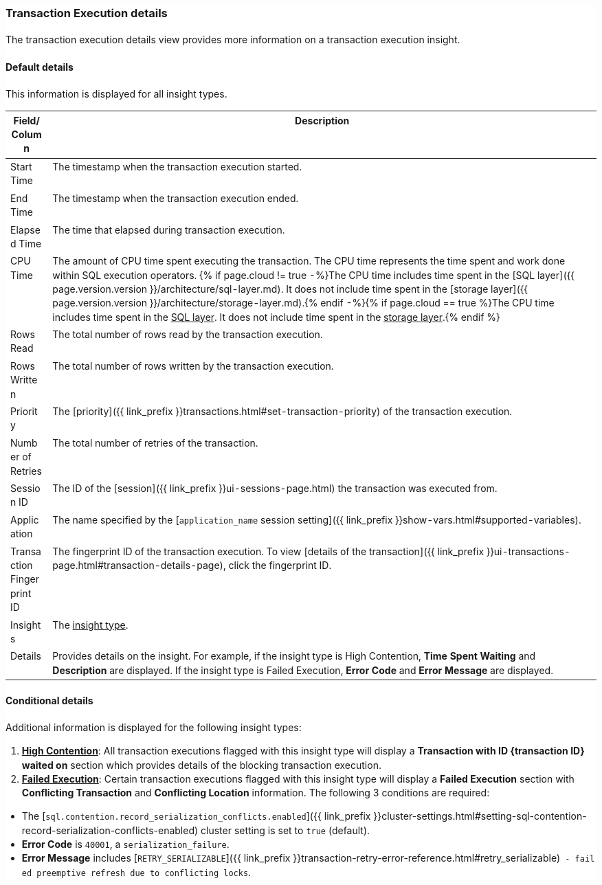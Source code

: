 ### Transaction Execution details

The transaction execution details view provides more information on a transaction execution insight.

#### Default details

This information is displayed for all insight types.

Field/Column | Description
------|------------
Start Time | The timestamp when the transaction execution started.
End Time | The timestamp when the transaction execution ended.
Elapsed Time | The time that elapsed during transaction execution.
CPU Time | The amount of CPU time spent executing the transaction. The CPU time represents the time spent and work done within SQL execution operators. {% if page.cloud != true -%}The CPU time includes time spent in the [SQL layer]({{ page.version.version }}/architecture/sql-layer.md). It does not include time spent in the [storage layer]({{ page.version.version }}/architecture/storage-layer.md).{% endif -%}{% if page.cloud == true %}The CPU time includes time spent in the [SQL layer](../stable/architecture/sql-layer.html). It does not include time spent in the [storage layer](../stable/architecture/storage-layer.html).{% endif %}
Rows Read | The total number of rows read by the transaction execution.
Rows Written | The total number of rows written by the transaction execution.
Priority | The [priority]({{ link_prefix }}transactions.html#set-transaction-priority) of the transaction execution.
Number of Retries | The total number of retries of the transaction.
Session ID | The ID of the [session]({{ link_prefix }}ui-sessions-page.html) the transaction was executed from.
Application | The name specified by the [`application_name` session setting]({{ link_prefix }}show-vars.html#supported-variables).
Transaction Fingerprint ID | The fingerprint ID of the transaction execution. To view [details of the transaction]({{ link_prefix }}ui-transactions-page.html#transaction-details-page), click the fingerprint ID.
Insights | The [insight type](#workload-insight-types).
Details | Provides details on the insight. For example, if the insight type is High Contention, **Time Spent Waiting** and **Description** are displayed. If the insight type is Failed Execution, **Error Code** and **Error Message** are displayed.

#### Conditional details

Additional information is displayed for the following insight types:

1. [**High Contention**](#high-contention):
All transaction executions flagged with this insight type will display a **Transaction with ID {transaction ID} waited on** section which provides details of the blocking transaction execution.
1. [**Failed Execution**](#failed-execution):
Certain transaction executions flagged with this insight type will display a **Failed Execution** section with **Conflicting Transaction** and **Conflicting Location** information. The following 3 conditions are required:
  - The [`sql.contention.record_serialization_conflicts.enabled`]({{ link_prefix }}cluster-settings.html#setting-sql-contention-record-serialization-conflicts-enabled) cluster setting is set to `true` (default).
  - **Error Code** is `40001`, a `serialization_failure`.
  - **Error Message** includes [`RETRY_SERIALIZABLE`]({{ link_prefix }}transaction-retry-error-reference.html#retry_serializable)` - failed preemptive refresh due to conflicting locks`.
